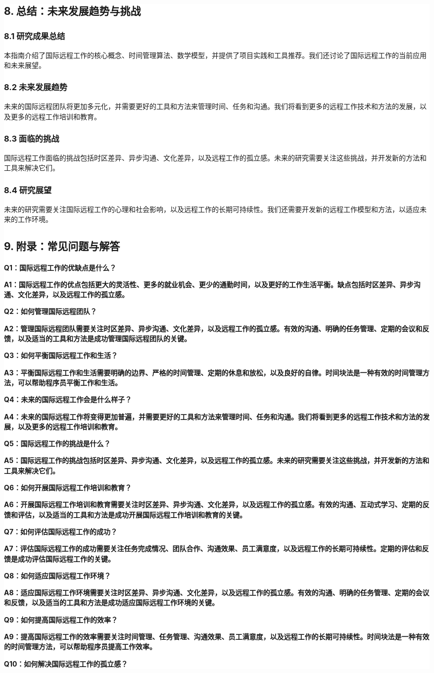 ## 8. 总结：未来发展趋势与挑战

### 8.1 研究成果总结

本指南介绍了国际远程工作的核心概念、时间管理算法、数学模型，并提供了项目实践和工具推荐。我们还讨论了国际远程工作的当前应用和未来展望。

### 8.2 未来发展趋势

未来的国际远程团队将更加多元化，并需要更好的工具和方法来管理时间、任务和沟通。我们将看到更多的远程工作技术和方法的发展，以及更多的远程工作培训和教育。

### 8.3 面临的挑战

国际远程工作面临的挑战包括时区差异、异步沟通、文化差异，以及远程工作的孤立感。未来的研究需要关注这些挑战，并开发新的方法和工具来解决它们。

### 8.4 研究展望

未来的研究需要关注国际远程工作的心理和社会影响，以及远程工作的长期可持续性。我们还需要开发新的远程工作模型和方法，以适应未来的工作环境。

## 9. 附录：常见问题与解答

**Q1：国际远程工作的优缺点是什么？**

**A1：国际远程工作的优点包括更大的灵活性、更多的就业机会、更少的通勤时间，以及更好的工作生活平衡。缺点包括时区差异、异步沟通、文化差异，以及远程工作的孤立感。**

**Q2：如何管理国际远程团队？**

**A2：管理国际远程团队需要关注时区差异、异步沟通、文化差异，以及远程工作的孤立感。有效的沟通、明确的任务管理、定期的会议和反馈，以及适当的工具和方法是成功管理国际远程团队的关键。**

**Q3：如何平衡国际远程工作和生活？**

**A3：平衡国际远程工作和生活需要明确的边界、严格的时间管理、定期的休息和放松，以及良好的自律。时间块法是一种有效的时间管理方法，可以帮助程序员平衡工作和生活。**

**Q4：未来的国际远程工作会是什么样子？**

**A4：未来的国际远程工作将变得更加普遍，并需要更好的工具和方法来管理时间、任务和沟通。我们将看到更多的远程工作技术和方法的发展，以及更多的远程工作培训和教育。**

**Q5：国际远程工作的挑战是什么？**

**A5：国际远程工作的挑战包括时区差异、异步沟通、文化差异，以及远程工作的孤立感。未来的研究需要关注这些挑战，并开发新的方法和工具来解决它们。**

**Q6：如何开展国际远程工作培训和教育？**

**A6：开展国际远程工作培训和教育需要关注时区差异、异步沟通、文化差异，以及远程工作的孤立感。有效的沟通、互动式学习、定期的反馈和评估，以及适当的工具和方法是成功开展国际远程工作培训和教育的关键。**

**Q7：如何评估国际远程工作的成功？**

**A7：评估国际远程工作的成功需要关注任务完成情况、团队合作、沟通效果、员工满意度，以及远程工作的长期可持续性。定期的评估和反馈是成功评估国际远程工作的关键。**

**Q8：如何适应国际远程工作环境？**

**A8：适应国际远程工作环境需要关注时区差异、异步沟通、文化差异，以及远程工作的孤立感。有效的沟通、明确的任务管理、定期的会议和反馈，以及适当的工具和方法是成功适应国际远程工作环境的关键。**

**Q9：如何提高国际远程工作的效率？**

**A9：提高国际远程工作的效率需要关注时间管理、任务管理、沟通效果、员工满意度，以及远程工作的长期可持续性。时间块法是一种有效的时间管理方法，可以帮助程序员提高工作效率。**

**Q10：如何解决国际远程工作的孤立感？**
